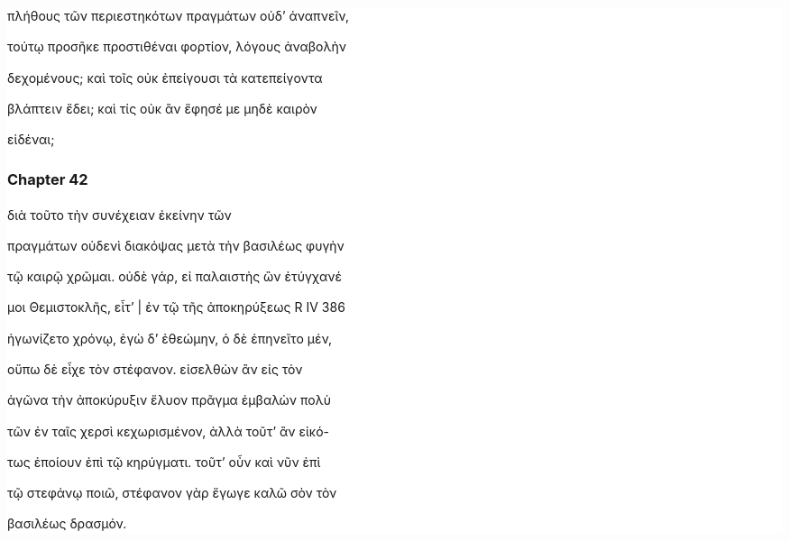 πλήθους τῶν περιεστηκότων πραγμάτων οὐδ’ ἀναπνεῖν, <lb n="10"/>

τούτῳ προσῆκε προστιθέναι φορτίον, λόγους ἀναβολὴν

δεχομένους; καὶ τοῖς οὐκ ἐπείγουσι τὰ κατεπείγοντα

βλάπτειν ἔδει; καὶ τίς οὐκ ἂν ἔφησέ με μηδὲ καιρὸν

εἰδέναι;</p>


### Chapter 42

<p>διὰ τοῦτο τὴν συνέχειαν ἐκείνην τῶν

πραγμάτων οὐδενὶ διακόψας μετὰ τὴν βασιλέως φυγὴν <lb n="15"/>

τῷ καιρῷ χρῶμαι. οὐδὲ γάρ, εἰ παλαιστὴς ὢν ἐτύγχανέ

μοι Θεμιστοκλῆς, εἶτ’ | ἐν τῷ τῆς ἀποκηρύξεως <note type="marginal">R IV 386</note>

ἠγωνίζετο χρόνῳ, ἐγὼ δ’ ἐθεώμην, ὁ δὲ ἐπηνεῖτο μέν,

οὔπω δὲ εἶχε τὸν στέφανον. εἰσελθὼν ἂν εἰς τὸν

ἀγῶνα τὴν ἀποκύρυξιν ἔλυον πρᾶγμα ἐμβαλὼν πολὺ <lb n="20"/>

τῶν ἐν ταῖς χερσὶ κεχωρισμένον, ἀλλὰ τοῦτ’ ἂν εἰκό-

τως ἐποίουν ἐπὶ τῷ κηρύγματι. τοῦτ’ οὖν καὶ νῦν ἐπὶ

τῷ στεφάνῳ ποιῶ, στέφανον γὰρ ἔγωγε καλῶ σὸν τὸν

βασιλέως δρασμόν.</p>

